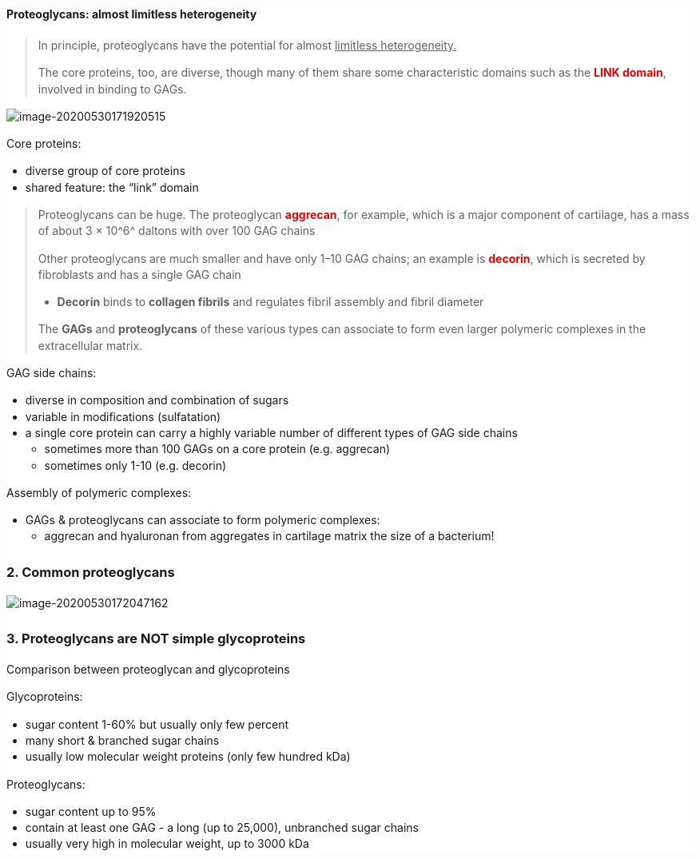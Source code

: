 #### Proteoglycans: almost limitless heterogeneity

> In principle, proteoglycans have the potential for almost <u>limitless heterogeneity.</u>
>
> The core proteins, too, are diverse, though many of them share some characteristic domains such as the **<font color="EE0000">LINK domain</font>**, involved in binding to GAGs.

![image-20200530171920515](https://20190531-1259353497.cos.ap-guangzhou.myqcloud.com/Cell%20Biology/image-20200530171920515.png)

Core proteins:
+ diverse group of core proteins
+ shared feature: the “link” domain

> Proteoglycans can be huge. The proteoglycan **<font color="EE0000">aggrecan</font>**, for example, which is a major component of cartilage, has a mass of about 3 × 10^6^ daltons with over 100 GAG chains
>
> Other proteoglycans are much smaller and have only 1–10 GAG chains; an example is **<font color="EE0000">decorin</font>**, which is secreted by fibroblasts and has a single GAG chain
>
> +  **Decorin** binds to **collagen fibrils** and regulates fibril assembly and fibril diameter
>
> The **GAGs** and **proteoglycans** of these various types can associate to form even larger polymeric complexes in the extracellular matrix.

GAG side chains:
+ diverse in composition and combination of sugars
+ variable in modifications (sulfatation) 
+ a single core protein can carry a highly variable number of different types of GAG side chains
   + sometimes more than 100 GAGs on a core protein (e.g. aggrecan)
   + sometimes only 1-10 (e.g. decorin) 

Assembly of polymeric complexes:
+ GAGs & proteoglycans can associate to form polymeric complexes:
   + aggrecan and hyaluronan from aggregates in cartilage matrix the size of a bacterium!

### 2. Common proteoglycans

![image-20200530172047162](https://20190531-1259353497.cos.ap-guangzhou.myqcloud.com/Cell%20Biology/image-20200530172047162.png)

### 3. Proteoglycans are NOT simple glycoproteins

Comparison between proteoglycan and glycoproteins

Glycoproteins:
+ sugar content 1-60% but usually only few percent
+ many short & branched sugar chains
+ usually low molecular weight proteins (only few hundred kDa) 

Proteoglycans:
+ sugar content up to 95%
+ contain at least one GAG - a long (up to 25,000), unbranched sugar chains
+ usually very high in molecular weight, up to 3000 kDa

